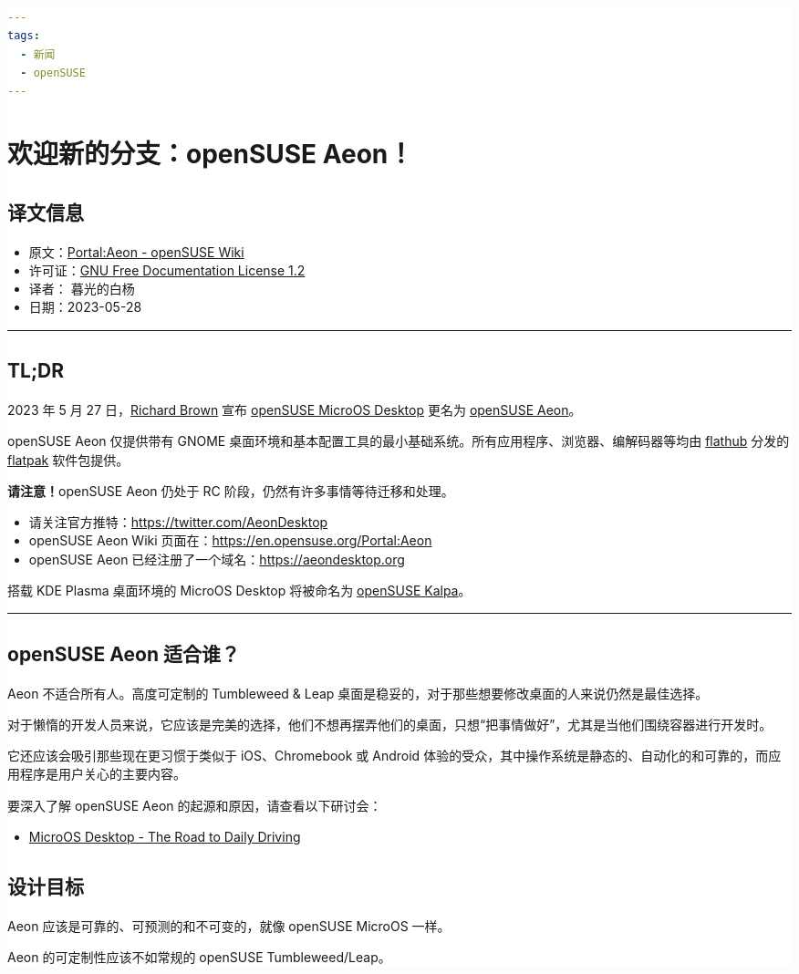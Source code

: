 ```yaml
---
tags:
  - 新闻
  - openSUSE
---
```


# 欢迎新的分支：openSUSE Aeon！

## 译文信息

- 原文：[Portal:Aeon - openSUSE Wiki](https://en.opensuse.org/Portal:Aeon)
- 许可证：[GNU Free Documentation License 1.2](https://www.gnu.org/licenses/fdl-1.2.html)
- 译者： 暮光的白杨
- 日期：2023-05-28

----

## TL;DR

2023 年 5 月 27 日，[Richard Brown] 宣布 [openSUSE MicroOS Desktop] 更名为 [openSUSE Aeon]。

openSUSE Aeon 仅提供带有 GNOME 桌面环境和基本配置工具的最小基础系统。所有应用程序、浏览器、编解码器等均由 [flathub] 分发的 [flatpak] 软件包提供。

<strong>请注意！</strong>openSUSE Aeon 仍处于 RC 阶段，仍然有许多事情等待迁移和处理。

- 请关注官方推特：<https://twitter.com/AeonDesktop>
- openSUSE Aeon Wiki 页面在：<https://en.opensuse.org/Portal:Aeon>
- openSUSE Aeon 已经注册了一个域名：<https://aeondesktop.org>

搭载 KDE Plasma 桌面环境的 MicroOS Desktop 将被命名为 [openSUSE Kalpa]。

[Richard Brown]: https://t.me/openSUSE_Aeon/33344
[openSUSE Aeon]: https://en.opensuse.org/Portal:Aeon
[flathub]: https://flathub.org/
[flatpak]: https://flatpak.org/
[openSUSE MicroOS Desktop]: https://en.opensuse.org/Portal:MicroOS/Desktop
[openSUSE Kalpa]: https://en.opensuse.org/Portal:Kalpa

----

## openSUSE Aeon 适合谁？

Aeon 不适合所有人。高度可定制的 Tumbleweed & Leap 桌面是稳妥的，对于那些想要修改桌面的人来说仍然是最佳选择。

对于懒惰的开发人员来说，它应该是完美的选择，他们不想再摆弄他们的桌面，只想“把事情做好”，尤其是当他们围绕容器进行开发时。

它还应该会吸引那些现在更习惯于类似于 iOS、Chromebook 或 Android 体验的受众，其中操作系统是静态的、自动化的和可靠的，而应用程序是用户关心的主要内容。

要深入了解 openSUSE Aeon 的起源和原因，请查看以下研讨会：

- [MicroOS Desktop - The Road to Daily Driving](https://www.youtube.com/watch?v=jcl_4Vh6qP4)

## 设计目标

Aeon 应该是可靠的、可预测的和不可变的，就像 openSUSE MicroOS 一样。

Aeon 的可定制性应该不如常规的 openSUSE Tumbleweed/Leap。


[Software]: https://apps.gnome.org/app/org.gnome.Software/
[Discover]: https://apps.kde.org/discover/
[distrobox]: https://distrobox.privatedns.org/
[Distrobox 部分]: https://en.opensuse.org/Portal:Aeon#DistroBox
[意外重启]: https://en.opensuse.org/Portal:Aeon#Unexpected_reboot
[Mozilla Firefox]: https://flathub.org/apps/org.mozilla.firefox
[文本编辑器]: https://flathub.org/apps/org.gnome.TextEditor
[Gnome 计算器]: https://flathub.org/apps/org.gnome.Calculator
[扩展管理器]: https://flathub.org/apps/com.mattjakeman.ExtensionManager
[kCalc]: https://flathub.org/apps/org.kde.kcalc
[toolbox]: https://containertoolbx.org/
[此文]: https://www.freedesktop.org/software/systemd/man/systemd.time.html
[Matrix]: https://matrix.org/